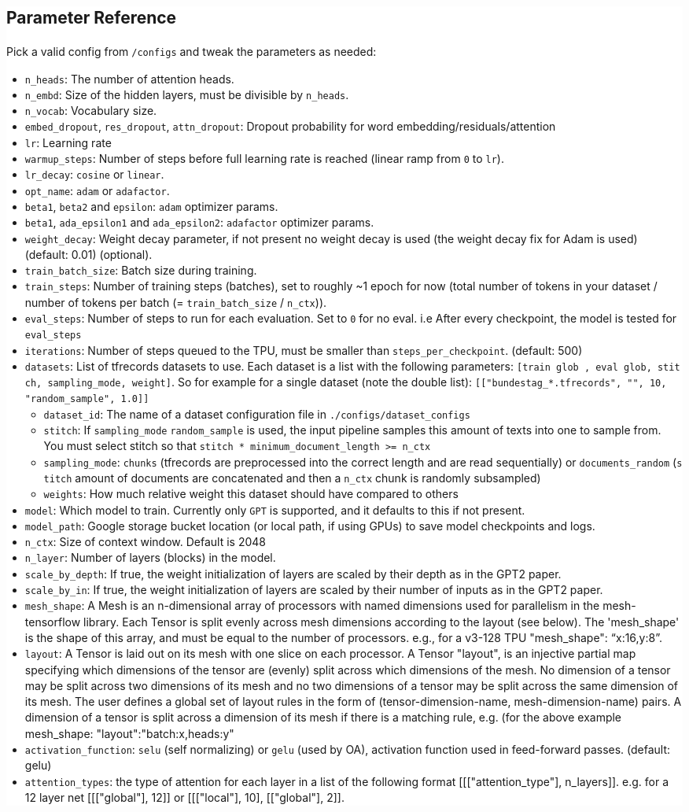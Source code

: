 ## Parameter Reference

Pick a valid config from `/configs` and tweak the parameters as needed:

- `n_heads`: The number of attention heads.
- `n_embd`: Size of the hidden layers, must be divisible by `n_heads`.
- `n_vocab`: Vocabulary size.
- `embed_dropout`, `res_dropout`, `attn_dropout`: Dropout probability for word embedding/residuals/attention
- `lr`: Learning rate
- `warmup_steps`: Number of steps before full learning rate is reached (linear ramp from `0` to `lr`).
- `lr_decay`: `cosine` or `linear`.
- `opt_name`: `adam` or `adafactor`.
- `beta1`, `beta2` and `epsilon`: `adam` optimizer params.
- `beta1`, `ada_epsilon1` and `ada_epsilon2`: `adafactor` optimizer params.
- `weight_decay`: Weight decay parameter, if not present no weight decay is used (the weight decay fix for Adam is used) (default: 0.01) (optional).
- `train_batch_size`: Batch size during training.
- `train_steps`: Number of training steps (batches), set to roughly ~1 epoch for now (total number of tokens in your dataset / number of tokens per batch (= `train_batch_size` / `n_ctx`)).
- `eval_steps`: Number of steps to run for each evaluation. Set to `0` for no eval. i.e After every checkpoint, the model is tested for `eval_steps`
- `iterations`: Number of steps queued to the TPU, must be smaller than `steps_per_checkpoint`. (default: 500)
- `datasets`: List of tfrecords datasets to use. Each dataset is a list with the following parameters: `[train glob , eval glob, stitch, sampling_mode, weight]`. So for example for a single dataset (note the double list): `[["bundestag_*.tfrecords", "", 10, "random_sample", 1.0]]`
    + `dataset_id`: The name of a dataset configuration file in `./configs/dataset_configs`
    + `stitch`: If `sampling_mode` `random_sample` is used, the input pipeline samples this amount of texts into one to sample from. You must select stitch so that `stitch * minimum_document_length >= n_ctx`
    + `sampling_mode`: `chunks` (tfrecords are preprocessed into the correct length and are read sequentially) or `documents_random` (`stitch` amount of documents are concatenated and then a `n_ctx` chunk is randomly subsampled)
    + `weights`: How much relative weight this dataset should have compared to others
- `model`: Which model to train. Currently only `GPT` is supported, and it defaults to this if not present.
- `model_path`: Google storage bucket location (or local path, if using GPUs) to save model checkpoints and logs.
- `n_ctx`: Size of context window. Default is 2048
- `n_layer`: Number of layers (blocks) in the model.
- `scale_by_depth`: If true, the weight initialization of layers are scaled by their depth as in the GPT2 paper.
- `scale_by_in`: If true, the weight initialization of layers are scaled by their number of inputs as in the GPT2 paper.
- `mesh_shape`: A Mesh is an n-dimensional array of processors with named dimensions used for parallelism in the mesh-tensorflow library. Each Tensor is split evenly across mesh dimensions according to the layout (see below). The 'mesh_shape' is the shape of this array, and must be equal to the number of processors. e.g., for a v3-128 TPU "mesh_shape": “x:16,y:8”.
- `layout`: A Tensor is laid out on its mesh with one slice on each processor. A Tensor "layout", is an injective partial map specifying which dimensions of the tensor are (evenly) split across which dimensions of the mesh. No dimension of a tensor may be split across two dimensions of its mesh and no two dimensions of a tensor may be split across the same dimension of its mesh. The user defines a global set of layout rules in the form of (tensor-dimension-name, mesh-dimension-name) pairs. A dimension of a tensor is split across a dimension of its mesh if there is a matching rule, e.g. (for the above example mesh_shape: "layout":"batch:x,heads:y"
- `activation_function`: `selu` (self normalizing) or `gelu` (used by OA), activation function used in feed-forward passes. (default: gelu)
- `attention_types`: the type of attention for each layer in a list of the following format [[["attention_type"], n_layers]]. e.g. for a 12 layer net [[["global"], 12]] or [[["local"], 10], [["global"], 2]].